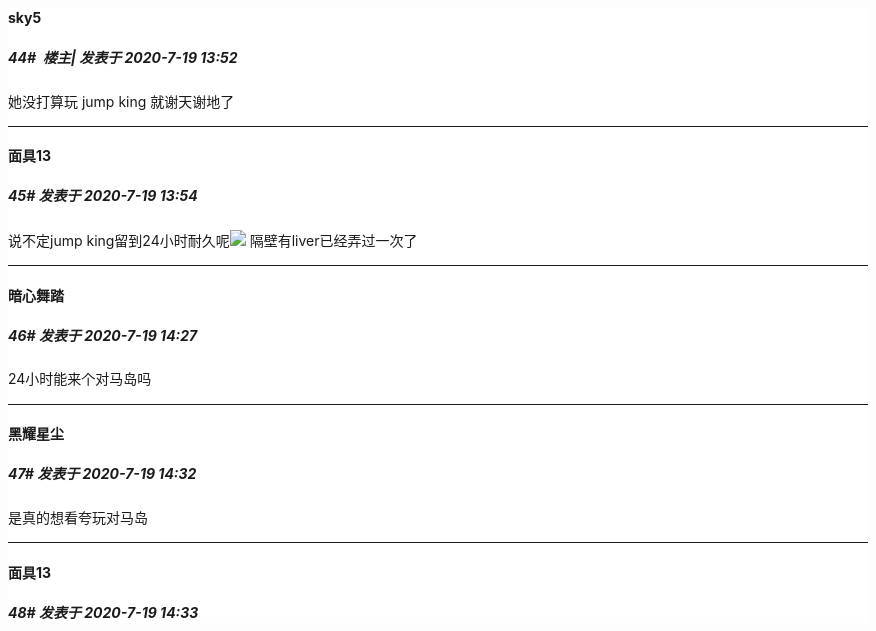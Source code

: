 ####  sky5  
##### 44#         楼主| 发表于 2020-7-19 13:52




她没打算玩 jump king 就谢天谢地了







-----

####  面具13  
##### 45#       发表于 2020-7-19 13:54




说不定jump king留到24小时耐久呢<img src="https://static.saraba1st.com/image/smiley/face2017/067.png" referrerpolicy="no-referrer"> 隔壁有liver已经弄过一次了







-----

####  暗心舞踏  
##### 46#       发表于 2020-7-19 14:27




24小时能来个对马岛吗







-----

####  黑耀星尘  
##### 47#       发表于 2020-7-19 14:32




是真的想看夸玩对马岛







-----

####  面具13  
##### 48#       发表于 2020-7-19 14:33



